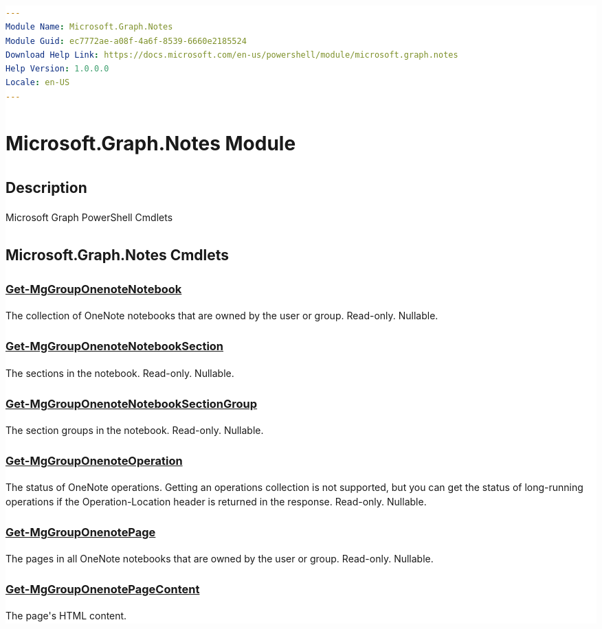```yaml
---
Module Name: Microsoft.Graph.Notes
Module Guid: ec7772ae-a08f-4a6f-8539-6660e2185524
Download Help Link: https://docs.microsoft.com/en-us/powershell/module/microsoft.graph.notes
Help Version: 1.0.0.0
Locale: en-US
---
```


# Microsoft.Graph.Notes Module
## Description
Microsoft Graph PowerShell Cmdlets

## Microsoft.Graph.Notes Cmdlets
### [Get-MgGroupOnenoteNotebook](Get-MgGroupOnenoteNotebook.md)
The collection of OneNote notebooks that are owned by the user or group.
Read-only.
Nullable.

### [Get-MgGroupOnenoteNotebookSection](Get-MgGroupOnenoteNotebookSection.md)
The sections in the notebook.
Read-only.
Nullable.

### [Get-MgGroupOnenoteNotebookSectionGroup](Get-MgGroupOnenoteNotebookSectionGroup.md)
The section groups in the notebook.
Read-only.
Nullable.

### [Get-MgGroupOnenoteOperation](Get-MgGroupOnenoteOperation.md)
The status of OneNote operations.
Getting an operations collection is not supported, but you can get the status of long-running operations if the Operation-Location header is returned in the response.
Read-only.
Nullable.

### [Get-MgGroupOnenotePage](Get-MgGroupOnenotePage.md)
The pages in all OneNote notebooks that are owned by the user or group.
Read-only.
Nullable.

### [Get-MgGroupOnenotePageContent](Get-MgGroupOnenotePageContent.md)
The page's HTML content.
